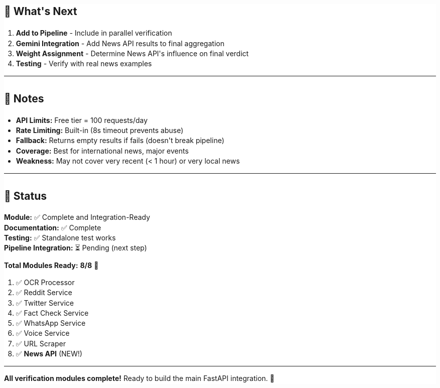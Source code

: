 
## 🚀 What's Next

1. **Add to Pipeline** - Include in parallel verification
2. **Gemini Integration** - Add News API results to final aggregation
3. **Weight Assignment** - Determine News API's influence on final verdict
4. **Testing** - Verify with real news examples

---

## 📝 Notes

- **API Limits:** Free tier = 100 requests/day
- **Rate Limiting:** Built-in (8s timeout prevents abuse)
- **Fallback:** Returns empty results if fails (doesn't break pipeline)
- **Coverage:** Best for international news, major events
- **Weakness:** May not cover very recent (< 1 hour) or very local news

---

## 🎉 Status

**Module:** ✅ Complete and Integration-Ready  
**Documentation:** ✅ Complete  
**Testing:** ✅ Standalone test works  
**Pipeline Integration:** ⏳ Pending (next step)

**Total Modules Ready:** **8/8** 🎊

1. ✅ OCR Processor
2. ✅ Reddit Service
3. ✅ Twitter Service
4. ✅ Fact Check Service
5. ✅ WhatsApp Service
6. ✅ Voice Service
7. ✅ URL Scraper
8. ✅ **News API** (NEW!)

---

**All verification modules complete!** Ready to build the main FastAPI integration. 🚀


